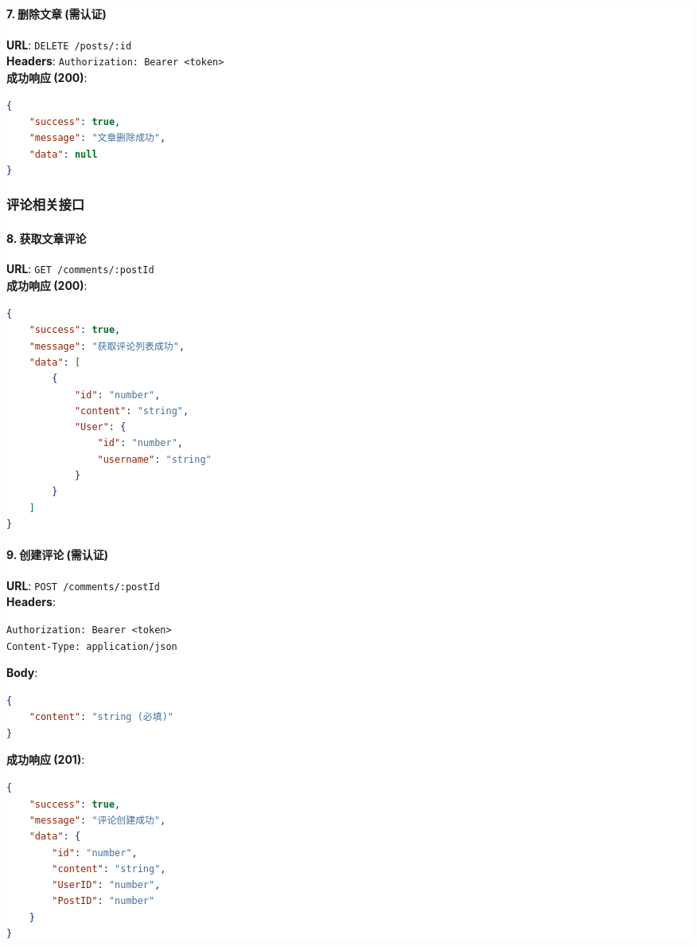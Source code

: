 #### 7. 删除文章 (需认证)
**URL**: `DELETE /posts/:id`  
**Headers**: `Authorization: Bearer <token>`  
**成功响应 (200)**:
```json
{
    "success": true,
    "message": "文章删除成功",
    "data": null
}
```

### 评论相关接口

#### 8. 获取文章评论
**URL**: `GET /comments/:postId`  
**成功响应 (200)**:
```json
{
    "success": true,
    "message": "获取评论列表成功",
    "data": [
        {
            "id": "number",
            "content": "string",
            "User": {
                "id": "number",
                "username": "string"
            }
        }
    ]
}
```

#### 9. 创建评论 (需认证)
**URL**: `POST /comments/:postId`  
**Headers**: 
```
Authorization: Bearer <token>
Content-Type: application/json
```
**Body**:
```json
{
    "content": "string (必填)"
}
```
**成功响应 (201)**:
```json
{
    "success": true,
    "message": "评论创建成功",
    "data": {
        "id": "number",
        "content": "string",
        "UserID": "number",
        "PostID": "number"
    }
}
```
